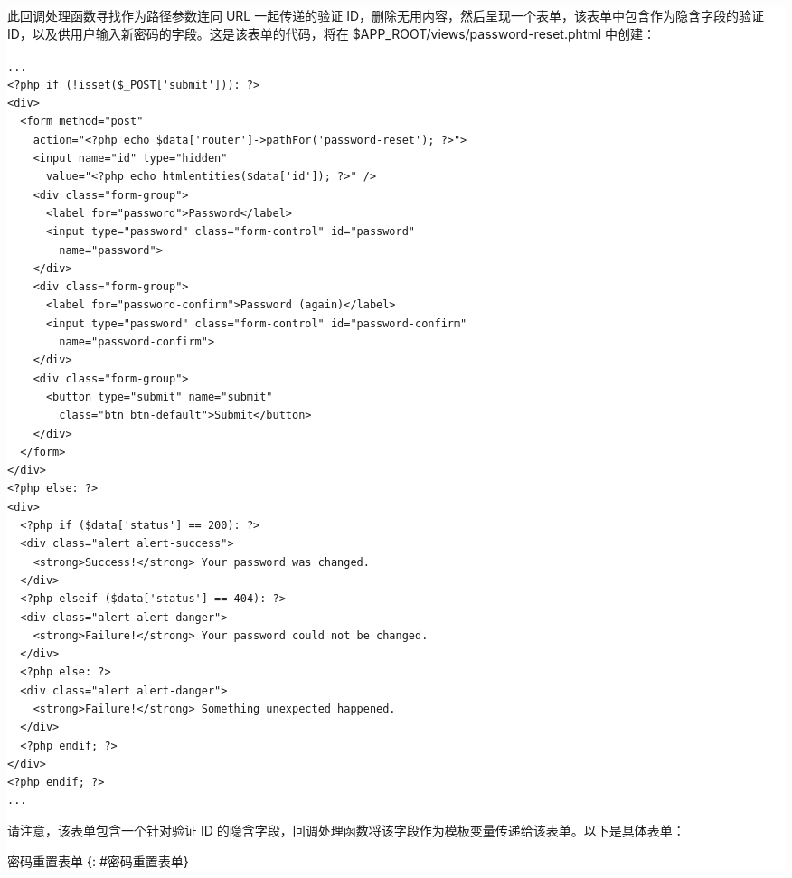 ```
```

此回调处理函数寻找作为路径参数连同 URL 一起传递的验证 ID，删除无用内容，然后呈现一个表单，该表单中包含作为隐含字段的验证 ID，以及供用户输入新密码的字段。这是该表单的代码，将在 $APP_ROOT/views/password-reset.phtml 中创建：

```
...
<?php if (!isset($_POST['submit'])): ?>
<div>
  <form method="post"
    action="<?php echo $data['router']->pathFor('password-reset'); ?>">
    <input name="id" type="hidden"
      value="<?php echo htmlentities($data['id']); ?>" />
    <div class="form-group">
      <label for="password">Password</label>
      <input type="password" class="form-control" id="password"
        name="password">
    </div>
    <div class="form-group">
      <label for="password-confirm">Password (again)</label>
      <input type="password" class="form-control" id="password-confirm"
        name="password-confirm">
    </div>
    <div class="form-group">
      <button type="submit" name="submit"
        class="btn btn-default">Submit</button>
    </div>
  </form>
</div>
<?php else: ?>
<div>
  <?php if ($data['status'] == 200): ?>
  <div class="alert alert-success">
    <strong>Success!</strong> Your password was changed.
  </div>
  <?php elseif ($data['status'] == 404): ?>
  <div class="alert alert-danger">
    <strong>Failure!</strong> Your password could not be changed.
  </div>
  <?php else: ?>
  <div class="alert alert-danger">
    <strong>Failure!</strong> Something unexpected happened.
  </div>
  <?php endif; ?>
</div>
<?php endif; ?>
... 
```

请注意，该表单包含一个针对验证 ID 的隐含字段，回调处理函数将该字段作为模板变量传递给该表单。以下是具体表单：

密码重置表单 {: #密码重置表单}

